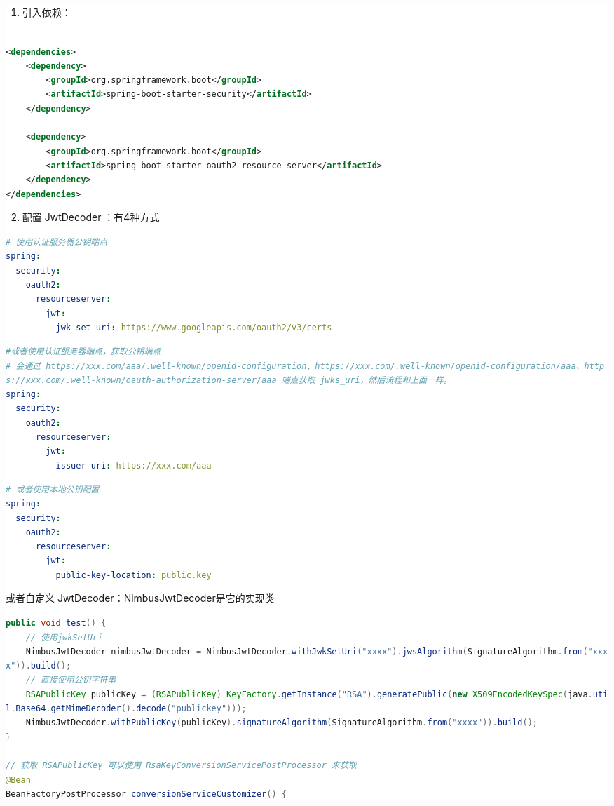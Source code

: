 1. 引入依赖：

```xml

<dependencies>
    <dependency>
        <groupId>org.springframework.boot</groupId>
        <artifactId>spring-boot-starter-security</artifactId>
    </dependency>

    <dependency>
        <groupId>org.springframework.boot</groupId>
        <artifactId>spring-boot-starter-oauth2-resource-server</artifactId>
    </dependency>
</dependencies>
```

2.  配置 JwtDecoder ：有4种方式

```yaml
# 使用认证服务器公钥端点
spring:
  security:
    oauth2:
      resourceserver:
        jwt:
          jwk-set-uri: https://www.googleapis.com/oauth2/v3/certs
```

```yaml
#或者使用认证服务器端点，获取公钥端点
# 会通过 https://xxx.com/aaa/.well-known/openid-configuration、https://xxx.com/.well-known/openid-configuration/aaa、https://xxx.com/.well-known/oauth-authorization-server/aaa 端点获取 jwks_uri，然后流程和上面一样。
spring:
  security:
    oauth2:
      resourceserver:
        jwt:
          issuer-uri: https://xxx.com/aaa
```

```yaml
# 或者使用本地公钥配置
spring:
  security:
    oauth2:
      resourceserver:
        jwt:
          public-key-location: public.key
```

或者自定义 JwtDecoder：NimbusJwtDecoder是它的实现类

```java
public void test() {
    // 使用jwkSetUri
    NimbusJwtDecoder nimbusJwtDecoder = NimbusJwtDecoder.withJwkSetUri("xxxx").jwsAlgorithm(SignatureAlgorithm.from("xxxx")).build();
    // 直接使用公钥字符串
    RSAPublicKey publicKey = (RSAPublicKey) KeyFactory.getInstance("RSA").generatePublic(new X509EncodedKeySpec(java.util.Base64.getMimeDecoder().decode("publickey")));
    NimbusJwtDecoder.withPublicKey(publicKey).signatureAlgorithm(SignatureAlgorithm.from("xxxx")).build();
}

// 获取 RSAPublicKey 可以使用 RsaKeyConversionServicePostProcessor 来获取
@Bean
BeanFactoryPostProcessor conversionServiceCustomizer() {
```